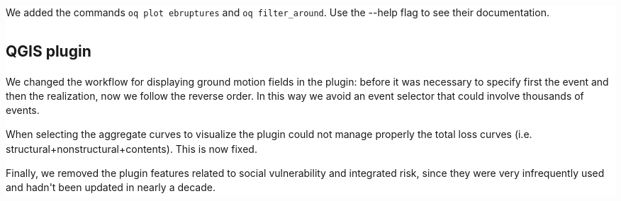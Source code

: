 We added the commands `oq plot ebruptures` and `oq filter_around`. Use the --help
flag to see their documentation.

QGIS plugin
-----------

We changed the workflow for displaying ground motion fields in the
plugin: before it was necessary to specify first the event and then
the realization, now we follow the reverse order. In this way
we avoid an event selector that could involve thousands of events.

When selecting the aggregate curves to visualize the plugin could not
manage properly the total loss curves
(i.e. structural+nonstructural+contents). This is now fixed.

Finally, we removed the plugin features related to social vulnerability and
integrated risk, since they were very infrequently used and hadn't been updated
in nearly a decade.
